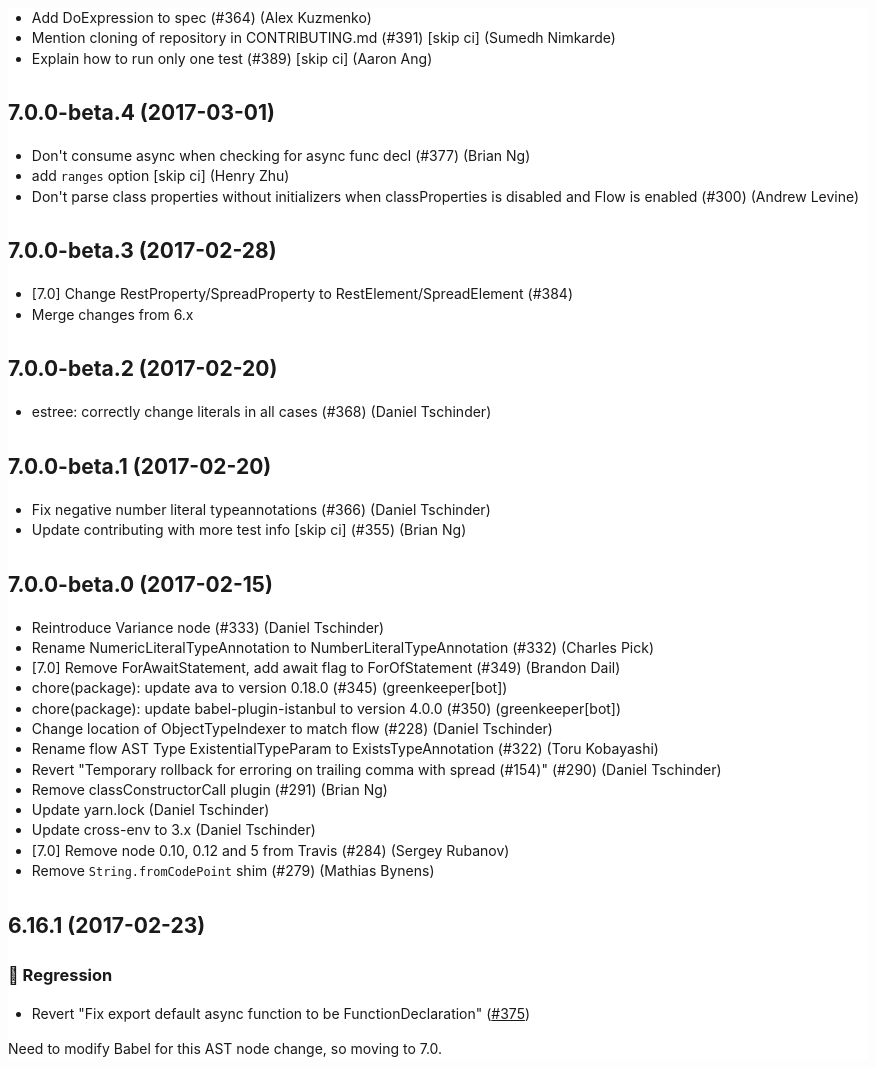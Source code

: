  * Add DoExpression to spec (#364) (Alex Kuzmenko)
 * Mention cloning of repository in CONTRIBUTING.md (#391) [skip ci] (Sumedh Nimkarde)
 * Explain how to run only one test (#389) [skip ci] (Aaron Ang)

 ## 7.0.0-beta.4 (2017-03-01)

* Don't consume async when checking for async func decl (#377) (Brian Ng)
* add `ranges` option [skip ci] (Henry Zhu)
* Don't parse class properties without initializers when classProperties is disabled and Flow is enabled (#300) (Andrew Levine)

## 7.0.0-beta.3 (2017-02-28)

- [7.0] Change RestProperty/SpreadProperty to RestElement/SpreadElement (#384)
- Merge changes from 6.x

## 7.0.0-beta.2 (2017-02-20)

- estree: correctly change literals in all cases (#368) (Daniel Tschinder)

## 7.0.0-beta.1 (2017-02-20)

- Fix negative number literal typeannotations (#366) (Daniel Tschinder)
- Update contributing with more test info [skip ci] (#355) (Brian Ng)

## 7.0.0-beta.0 (2017-02-15)

- Reintroduce Variance node (#333) (Daniel Tschinder)
- Rename NumericLiteralTypeAnnotation to NumberLiteralTypeAnnotation (#332) (Charles Pick)
- [7.0] Remove ForAwaitStatement, add await flag to ForOfStatement (#349) (Brandon Dail)
- chore(package): update ava to version 0.18.0 (#345) (greenkeeper[bot])
- chore(package): update babel-plugin-istanbul to version 4.0.0 (#350) (greenkeeper[bot])
- Change location of ObjectTypeIndexer to match flow (#228) (Daniel Tschinder)
- Rename flow AST Type ExistentialTypeParam to ExistsTypeAnnotation (#322) (Toru Kobayashi)
- Revert "Temporary rollback for erroring on trailing comma with spread (#154)" (#290) (Daniel Tschinder)
- Remove classConstructorCall plugin (#291) (Brian Ng)
- Update yarn.lock (Daniel Tschinder)
- Update cross-env to 3.x (Daniel Tschinder)
- [7.0] Remove node 0.10, 0.12 and 5 from Travis (#284) (Sergey Rubanov)
- Remove `String.fromCodePoint` shim (#279) (Mathias Bynens)

## 6.16.1 (2017-02-23)

### :bug: Regression

- Revert "Fix export default async function to be FunctionDeclaration" ([#375](https://github.com/babel/babylon/pull/375))

Need to modify Babel for this AST node change, so moving to 7.0.
